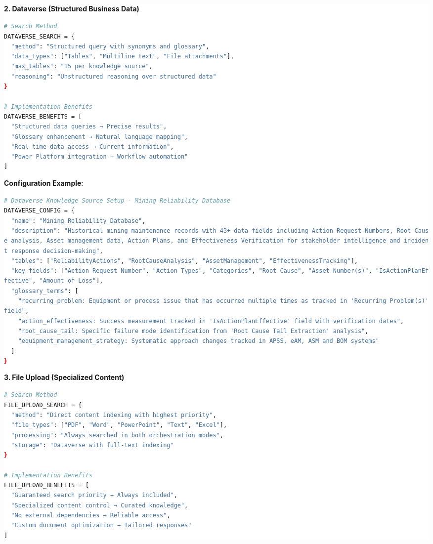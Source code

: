 **2. Dataverse (Structured Business Data)**
```bash
# Search Method  
DATAVERSE_SEARCH = {
  "method": "Structured query with synonyms and glossary",
  "data_types": ["Tables", "Multiline text", "File attachments"],
  "max_tables": "15 per knowledge source",
  "reasoning": "Unstructured reasoning over structured data"
}

# Implementation Benefits
DATAVERSE_BENEFITS = [
  "Structured data queries → Precise results",
  "Glossary enhancement → Natural language mapping",
  "Real-time data access → Current information",
  "Power Platform integration → Workflow automation"
]
```

**Configuration Example**:
```bash
# Dataverse Knowledge Source Setup - Mining Reliability Database
DATAVERSE_CONFIG = {
  "name": "Mining_Reliability_Database", 
  "description": "Historical mining maintenance records with 43+ data fields including Action Request Numbers, Root Cause analysis, Asset management data, Action Plans, and Effectiveness Verification for stakeholder intelligence and incident response decision-making",
  "tables": ["ReliabilityActions", "RootCauseAnalysis", "AssetManagement", "EffectivenessTracking"],
  "key_fields": ["Action Request Number", "Action Types", "Categories", "Root Cause", "Asset Number(s)", "IsActionPlanEffective", "Amount of Loss"],
  "glossary_terms": [
    "recurring_problem: Equipment or process issue that has occurred multiple times as tracked in 'Recurring Problem(s)' field",
    "action_effectiveness: Success measurement tracked in 'IsActionPlanEffective' field with verification dates",
    "root_cause_tail: Specific failure mode identification from 'Root Cause Tail Extraction' analysis",
    "equipment_management_strategy: Systematic approach changes tracked in APSS, eAM, ASM and BOM systems"
  ]
}
```

**3. File Upload (Specialized Content)**
```bash
# Search Method
FILE_UPLOAD_SEARCH = {
  "method": "Direct content indexing with highest priority",
  "file_types": ["PDF", "Word", "PowerPoint", "Text", "Excel"],
  "processing": "Always searched in both orchestration modes",
  "storage": "Dataverse with full-text indexing"
}

# Implementation Benefits  
FILE_UPLOAD_BENEFITS = [
  "Guaranteed search priority → Always included",
  "Specialized content control → Curated knowledge",
  "No external dependencies → Reliable access",
  "Custom document optimization → Tailored responses"
]
```
